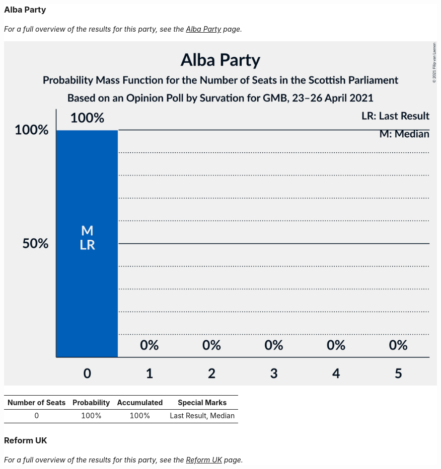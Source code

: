### Alba Party

*For a full overview of the results for this party, see the [Alba Party](party-albaparty.html) page.*

![Graph with seats probability mass function not yet produced](2021-04-26-Survation-seats-pmf-albaparty.png "Seats Probability Mass Function")

| Number of Seats | Probability | Accumulated | Special Marks |
|:---------------:|:-----------:|:-----------:|:-------------:|
| 0 | 100% | 100% | Last Result, Median |

### Reform UK

*For a full overview of the results for this party, see the [Reform UK](party-reformuk.html) page.*
